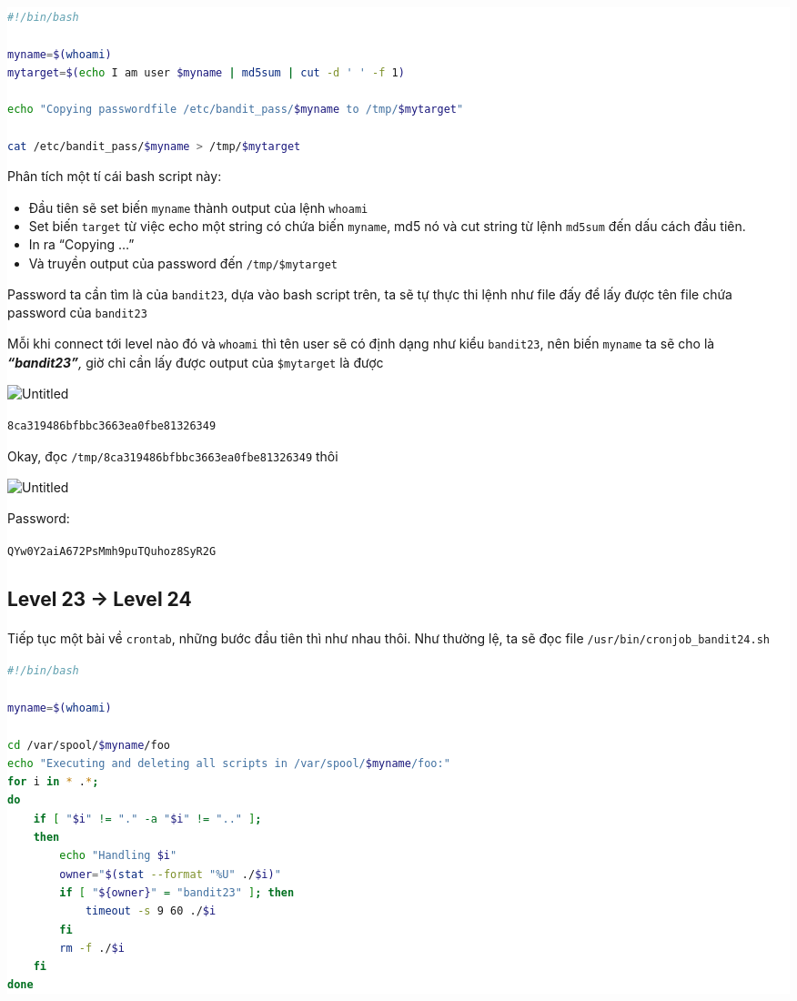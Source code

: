 ```bash
#!/bin/bash

myname=$(whoami)
mytarget=$(echo I am user $myname | md5sum | cut -d ' ' -f 1)

echo "Copying passwordfile /etc/bandit_pass/$myname to /tmp/$mytarget"

cat /etc/bandit_pass/$myname > /tmp/$mytarget
```

Phân tích một tí cái bash script này: 

- Đầu tiên sẽ set biến `myname` thành output của lệnh `whoami`
- Set biến `target` từ việc echo một string có chứa biến `myname`, md5  nó và cut string từ lệnh `md5sum` đến dấu cách đầu tiên.
- In ra “Copying …”
- Và truyền output của password đến `/tmp/$mytarget`

Password ta cần tìm là của `bandit23`, dựa vào bash script trên, ta sẽ tự thực thi lệnh như file đấy để lấy được tên file chứa password của `bandit23`

Mỗi khi connect tới level nào đó và `whoami` thì tên user sẽ có định dạng như kiểu `bandit23`, nên biến `myname` ta sẽ cho là ***“bandit23”**,* giờ chỉ cần lấy được output của `$mytarget` là được

![Untitled](https://raw.githubusercontent.com/mtiennnnn/mtiennnnn/gh-pages/_posts/2017/bandit%2097d0d45daa614ecdb5e6053f78d83139/Untitled%2058.png)

```bash
8ca319486bfbbc3663ea0fbe81326349
```

Okay, đọc `/tmp/8ca319486bfbbc3663ea0fbe81326349` thôi

![Untitled](https://raw.githubusercontent.com/mtiennnnn/mtiennnnn/gh-pages/_posts/2017/bandit%2097d0d45daa614ecdb5e6053f78d83139/Untitled%2059.png)

Password:

```bash
QYw0Y2aiA672PsMmh9puTQuhoz8SyR2G
```

## Level 23 → Level 24

Tiếp tục một bài về `crontab`, những bước đầu tiên thì như nhau thôi. Như thường lệ, ta sẽ đọc file `/usr/bin/cronjob_bandit24.sh`

```bash
#!/bin/bash

myname=$(whoami)

cd /var/spool/$myname/foo
echo "Executing and deleting all scripts in /var/spool/$myname/foo:"
for i in * .*;
do
    if [ "$i" != "." -a "$i" != ".." ];
    then
        echo "Handling $i"
        owner="$(stat --format "%U" ./$i)"
        if [ "${owner}" = "bandit23" ]; then
            timeout -s 9 60 ./$i
        fi
        rm -f ./$i
    fi
done
```
